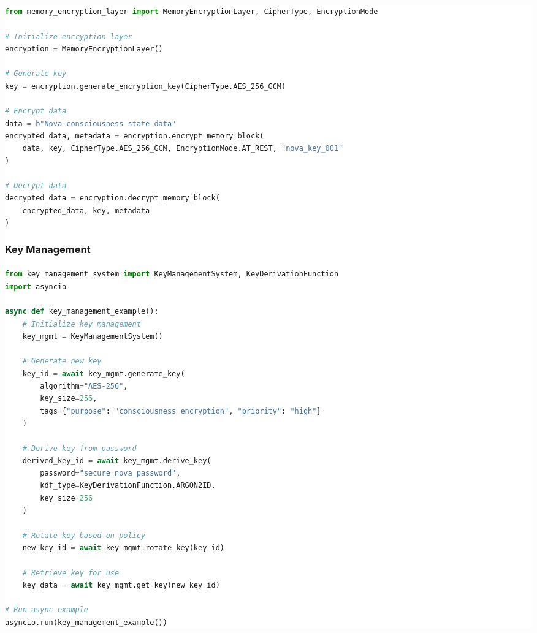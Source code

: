 ```python
from memory_encryption_layer import MemoryEncryptionLayer, CipherType, EncryptionMode

# Initialize encryption layer
encryption = MemoryEncryptionLayer()

# Generate key
key = encryption.generate_encryption_key(CipherType.AES_256_GCM)

# Encrypt data
data = b"Nova consciousness state data"
encrypted_data, metadata = encryption.encrypt_memory_block(
    data, key, CipherType.AES_256_GCM, EncryptionMode.AT_REST, "nova_key_001"
)

# Decrypt data
decrypted_data = encryption.decrypt_memory_block(
    encrypted_data, key, metadata
)
```

### Key Management

```python
from key_management_system import KeyManagementSystem, KeyDerivationFunction
import asyncio

async def key_management_example():
    # Initialize key management
    key_mgmt = KeyManagementSystem()
    
    # Generate new key
    key_id = await key_mgmt.generate_key(
        algorithm="AES-256",
        key_size=256,
        tags={"purpose": "consciousness_encryption", "priority": "high"}
    )
    
    # Derive key from password
    derived_key_id = await key_mgmt.derive_key(
        password="secure_nova_password",
        kdf_type=KeyDerivationFunction.ARGON2ID,
        key_size=256
    )
    
    # Rotate key based on policy
    new_key_id = await key_mgmt.rotate_key(key_id)
    
    # Retrieve key for use
    key_data = await key_mgmt.get_key(new_key_id)

# Run async example
asyncio.run(key_management_example())
```
